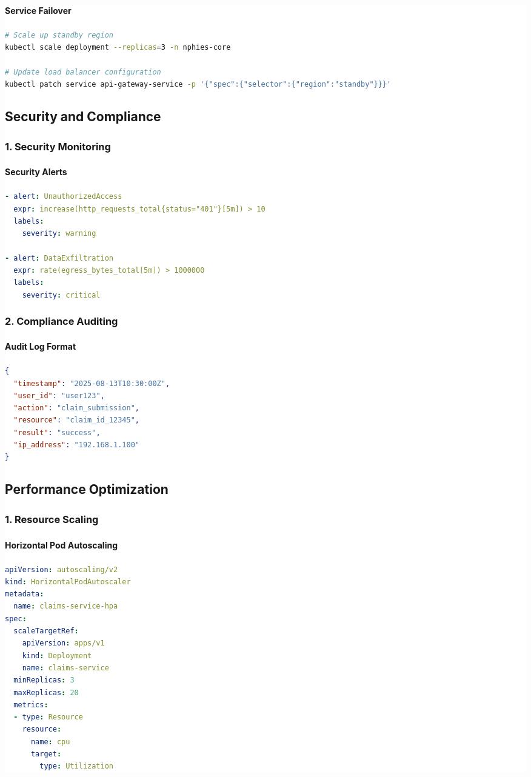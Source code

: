 #### Service Failover
```bash
# Scale up standby region
kubectl scale deployment --replicas=3 -n nphies-core

# Update load balancer configuration
kubectl patch service api-gateway-service -p '{"spec":{"selector":{"region":"standby"}}}'
```

## Security and Compliance

### 1. Security Monitoring

#### Security Alerts
```yaml
- alert: UnauthorizedAccess
  expr: increase(http_requests_total{status="401"}[5m]) > 10
  labels:
    severity: warning

- alert: DataExfiltration
  expr: rate(egress_bytes_total[5m]) > 1000000
  labels:
    severity: critical
```

### 2. Compliance Auditing

#### Audit Log Format
```json
{
  "timestamp": "2025-08-13T10:30:00Z",
  "user_id": "user123",
  "action": "claim_submission",
  "resource": "claim_id_12345",
  "result": "success",
  "ip_address": "192.168.1.100"
}
```

## Performance Optimization

### 1. Resource Scaling

#### Horizontal Pod Autoscaling
```yaml
apiVersion: autoscaling/v2
kind: HorizontalPodAutoscaler
metadata:
  name: claims-service-hpa
spec:
  scaleTargetRef:
    apiVersion: apps/v1
    kind: Deployment
    name: claims-service
  minReplicas: 3
  maxReplicas: 20
  metrics:
  - type: Resource
    resource:
      name: cpu
      target:
        type: Utilization
```